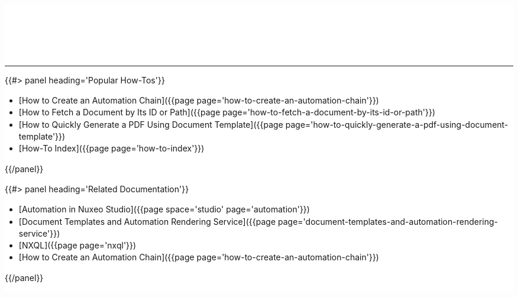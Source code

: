 &nbsp;

&nbsp;

&nbsp;

* * *

<div class="row" data-equalizer data-equalize-on="medium"><div class="column medium-6">{{#> panel heading='Popular How-Tos'}}

*   [How to Create an Automation Chain]({{page page='how-to-create-an-automation-chain'}})
*   [How to Fetch a Document by Its ID or Path]({{page page='how-to-fetch-a-document-by-its-id-or-path'}})
*   [How to Quickly Generate a PDF Using Document Template]({{page page='how-to-quickly-generate-a-pdf-using-document-template'}})
*   [How-To Index]({{page page='how-to-index'}})

{{/panel}}</div><div class="column medium-6">{{#> panel heading='Related Documentation'}}

*   [Automation in Nuxeo Studio]({{page space='studio' page='automation'}})
*   [Document Templates and Automation Rendering Service]({{page page='document-templates-and-automation-rendering-service'}})
*   [NXQL]({{page page='nxql'}})
*   [How to Create an Automation Chain]({{page page='how-to-create-an-automation-chain'}})

{{/panel}}</div></div>